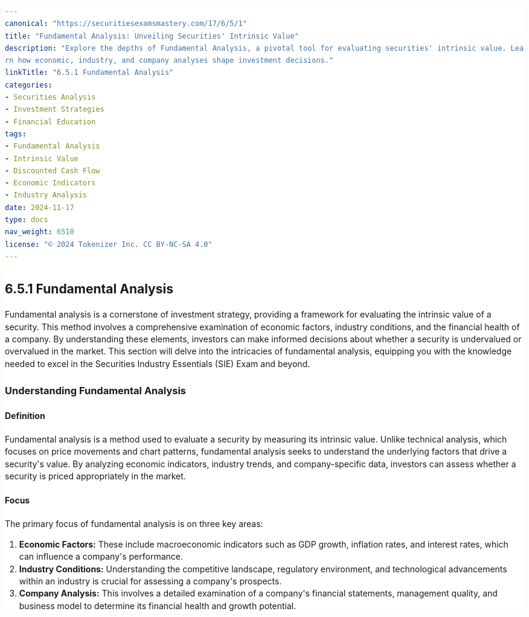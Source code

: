 ```yaml
---
canonical: "https://securitiesexamsmastery.com/17/6/5/1"
title: "Fundamental Analysis: Unveiling Securities' Intrinsic Value"
description: "Explore the depths of Fundamental Analysis, a pivotal tool for evaluating securities' intrinsic value. Learn how economic, industry, and company analyses shape investment decisions."
linkTitle: "6.5.1 Fundamental Analysis"
categories:
- Securities Analysis
- Investment Strategies
- Financial Education
tags:
- Fundamental Analysis
- Intrinsic Value
- Discounted Cash Flow
- Economic Indicators
- Industry Analysis
date: 2024-11-17
type: docs
nav_weight: 6510
license: "© 2024 Tokenizer Inc. CC BY-NC-SA 4.0"
---
```


## 6.5.1 Fundamental Analysis

Fundamental analysis is a cornerstone of investment strategy, providing a framework for evaluating the intrinsic value of a security. This method involves a comprehensive examination of economic factors, industry conditions, and the financial health of a company. By understanding these elements, investors can make informed decisions about whether a security is undervalued or overvalued in the market. This section will delve into the intricacies of fundamental analysis, equipping you with the knowledge needed to excel in the Securities Industry Essentials (SIE) Exam and beyond.

### Understanding Fundamental Analysis

#### Definition

Fundamental analysis is a method used to evaluate a security by measuring its intrinsic value. Unlike technical analysis, which focuses on price movements and chart patterns, fundamental analysis seeks to understand the underlying factors that drive a security's value. By analyzing economic indicators, industry trends, and company-specific data, investors can assess whether a security is priced appropriately in the market.

#### Focus

The primary focus of fundamental analysis is on three key areas:

1. **Economic Factors:** These include macroeconomic indicators such as GDP growth, inflation rates, and interest rates, which can influence a company's performance.
2. **Industry Conditions:** Understanding the competitive landscape, regulatory environment, and technological advancements within an industry is crucial for assessing a company's prospects.
3. **Company Analysis:** This involves a detailed examination of a company's financial statements, management quality, and business model to determine its financial health and growth potential.
